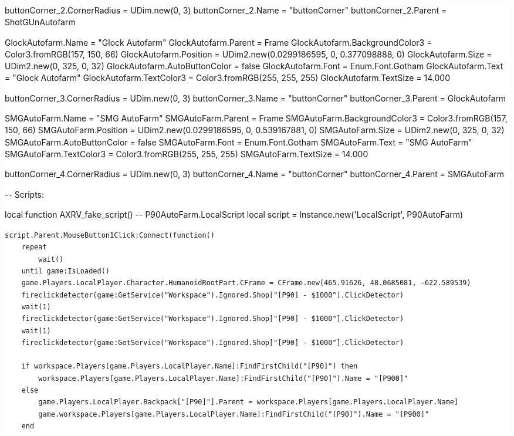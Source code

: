 buttonCorner_2.CornerRadius = UDim.new(0, 3)
buttonCorner_2.Name = "buttonCorner"
buttonCorner_2.Parent = ShotGUnAutofarm

GlockAutofarm.Name = "Glock Autofarm"
GlockAutofarm.Parent = Frame
GlockAutofarm.BackgroundColor3 = Color3.fromRGB(157, 150, 66)
GlockAutofarm.Position = UDim2.new(0.0299186595, 0, 0.377098888, 0)
GlockAutofarm.Size = UDim2.new(0, 325, 0, 32)
GlockAutofarm.AutoButtonColor = false
GlockAutofarm.Font = Enum.Font.Gotham
GlockAutofarm.Text = "Glock Autofarm"
GlockAutofarm.TextColor3 = Color3.fromRGB(255, 255, 255)
GlockAutofarm.TextSize = 14.000

buttonCorner_3.CornerRadius = UDim.new(0, 3)
buttonCorner_3.Name = "buttonCorner"
buttonCorner_3.Parent = GlockAutofarm

SMGAutoFarm.Name = "SMG AutoFarm"
SMGAutoFarm.Parent = Frame
SMGAutoFarm.BackgroundColor3 = Color3.fromRGB(157, 150, 66)
SMGAutoFarm.Position = UDim2.new(0.0299186595, 0, 0.539167881, 0)
SMGAutoFarm.Size = UDim2.new(0, 325, 0, 32)
SMGAutoFarm.AutoButtonColor = false
SMGAutoFarm.Font = Enum.Font.Gotham
SMGAutoFarm.Text = "SMG AutoFarm"
SMGAutoFarm.TextColor3 = Color3.fromRGB(255, 255, 255)
SMGAutoFarm.TextSize = 14.000

buttonCorner_4.CornerRadius = UDim.new(0, 3)
buttonCorner_4.Name = "buttonCorner"
buttonCorner_4.Parent = SMGAutoFarm

-- Scripts:

local function AXRV_fake_script() -- P90AutoFarm.LocalScript 
	local script = Instance.new('LocalScript', P90AutoFarm)

	script.Parent.MouseButton1Click:Connect(function()
		repeat
			wait()
		until game:IsLoaded()
		game.Players.LocalPlayer.Character.HumanoidRootPart.CFrame = CFrame.new(465.91626, 48.0685081, -622.589539)
		fireclickdetector(game:GetService("Workspace").Ignored.Shop["[P90] - $1000"].ClickDetector)
		wait(1)
		fireclickdetector(game:GetService("Workspace").Ignored.Shop["[P90] - $1000"].ClickDetector)
		wait(1)
		fireclickdetector(game:GetService("Workspace").Ignored.Shop["[P90] - $1000"].ClickDetector)
	
		if workspace.Players[game.Players.LocalPlayer.Name]:FindFirstChild("[P90]") then
			workspace.Players[game.Players.LocalPlayer.Name]:FindFirstChild("[P90]").Name = "[P900]"
		else
			game.Players.LocalPlayer.Backpack["[P90]"].Parent = workspace.Players[game.Players.LocalPlayer.Name]
			game.workspace.Players[game.Players.LocalPlayer.Name]:FindFirstChild("[P90]").Name = "[P900]"
		end
	